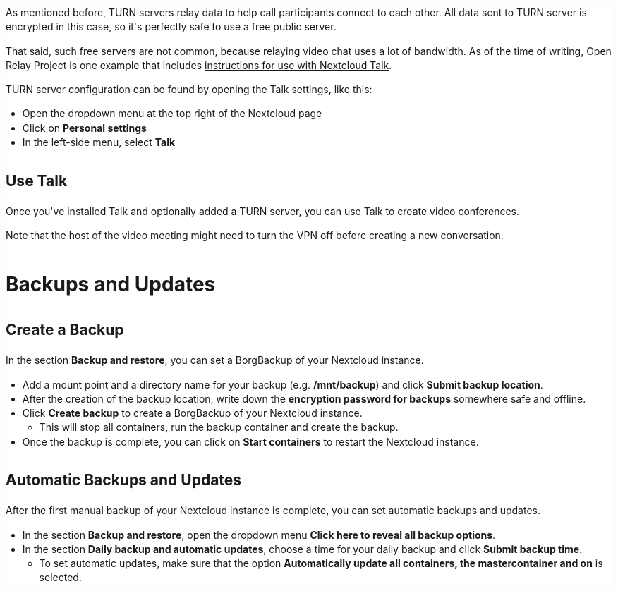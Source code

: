 As mentioned before, TURN servers relay data to help call participants connect to each other. All data sent to TURN server is encrypted in this case, so it's perfectly safe to use a free public server.

That said, such free servers are not common, because relaying video chat uses a lot of bandwidth. As of the time of writing, Open Relay Project is one example that includes [instructions for use with Nextcloud Talk](https://www.metered.ca/tools/openrelay/#turn-server-for-nextcloud-talk). 

TURN server configuration can be found by opening the Talk settings, like this:

* Open the dropdown menu at the top right of the Nextcloud page
* Click on **Personal settings**
* In the left-side menu, select **Talk**

## Use Talk

Once you've installed Talk and optionally added a TURN server, you can use Talk to create video conferences.

Note that the host of the video meeting might need to turn the VPN off before creating a new conversation.



# Backups and Updates

## Create a Backup

In the section **Backup and restore**, you can set a [BorgBackup](https://www.borgbackup.org/) of your Nextcloud instance.

* Add a mount point and a directory name for your backup (e.g. **/mnt/backup**) and click **Submit backup location**.
* After the creation of the backup location, write down the **encryption password for backups** somewhere safe and offline.
* Click **Create backup** to create a BorgBackup of your Nextcloud instance.
  * This will stop all containers, run the backup container and create the backup. 
* Once the backup is complete, you can click on **Start containers** to restart the Nextcloud instance.

## Automatic Backups and Updates

After the first manual backup of your Nextcloud instance is complete, you can set automatic backups and updates.

* In the section **Backup and restore**, open the dropdown menu **Click here to reveal all backup options**. 
* In the section **Daily backup and automatic updates**, choose a time for your daily backup and click **Submit backup time**.
  * To set automatic updates, make sure that the option **Automatically update all containers, the mastercontainer and on** is selected.


